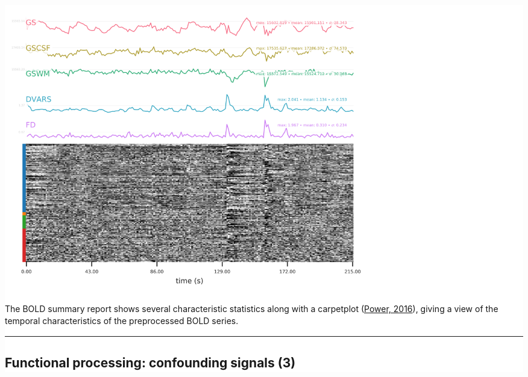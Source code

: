 <img src="assets/sub-100185_task-machinegame_run-1_desc-carpetplot_bold.svg" width="70%" />
</p>

The BOLD summary report shows several characteristic statistics along
with a carpetplot ([Power, 2016](https://doi.org/10.1016/j.neuroimage.2016.08.009)), giving a view of the temporal characteristics of the
preprocessed BOLD series.

---

## Functional processing: confounding signals (3)

<p align="center">